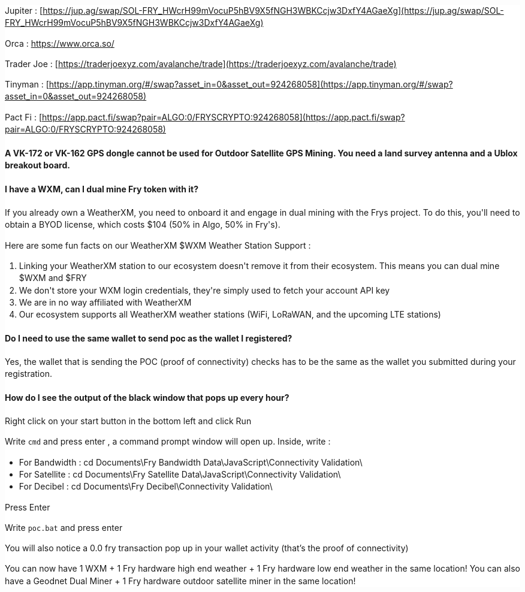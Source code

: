 Jupiter : [https://jup.ag/swap/SOL-FRY_HWcrH99mVocuP5hBV9X5fNGH3WBKCcjw3DxfY4AGaeXg](https://jup.ag/swap/SOL-FRY_HWcrH99mVocuP5hBV9X5fNGH3WBKCcjw3DxfY4AGaeXg) 

Orca : https://www.orca.so/

Trader Joe : [https://traderjoexyz.com/avalanche/trade](https://traderjoexyz.com/avalanche/trade) 

Tinyman : [https://app.tinyman.org/#/swap?asset_in=0&asset_out=924268058](https://app.tinyman.org/#/swap?asset_in=0&asset_out=924268058) 

Pact Fi : [https://app.pact.fi/swap?pair=ALGO:0/FRYSCRYPTO:924268058](https://app.pact.fi/swap?pair=ALGO:0/FRYSCRYPTO:924268058) 

#### A VK-172 or VK-162 GPS dongle cannot be used for Outdoor Satellite GPS Mining. You need a land survey antenna and a Ublox breakout board.

#### I have a WXM, can I dual mine Fry token with it? 

If you already own a WeatherXM, you need to onboard it and engage in dual mining with the Frys project. To do this, you'll need to obtain a BYOD license, which costs $104 (50% in Algo, 50% in Fry's). 

Here are some fun facts on our WeatherXM $WXM Weather Station Support :



1. Linking your WeatherXM station to our ecosystem doesn't remove it from their ecosystem. This means you can dual mine $WXM and $FRY
1. We don't store your WXM login credentials, they're simply used to fetch your account API key
1. We are in no way affiliated with WeatherXM
1. Our ecosystem supports all WeatherXM weather stations (WiFi, LoRaWAN, and the upcoming LTE stations)

#### Do I need to use the same wallet to send poc as the wallet I registered? 

Yes, the wallet that is sending the POC (proof of connectivity) checks has to be the same as the wallet you submitted during your registration.

#### How do I see the output of the black window that pops up every hour? 

Right click on your start button in the bottom left and click Run

Write `cmd` and press enter , a command prompt window will open up. Inside, write : 



* For Bandwidth : cd Documents\Fry Bandwidth Data\JavaScript\Connectivity Validation\ 
* For Satellite : cd Documents\Fry Satellite Data\JavaScript\Connectivity Validation\
* For Decibel : cd Documents\Fry Decibel\Connectivity Validation\

Press Enter

Write `poc.bat` and press enter

You will also notice a 0.0 fry transaction pop up in your wallet activity (that’s the proof of connectivity)

You can now have 1 WXM + 1 Fry hardware high end weather + 1 Fry hardware low end weather in the same location! You can also have a Geodnet Dual Miner + 1 Fry hardware outdoor satellite miner in the same location! 
